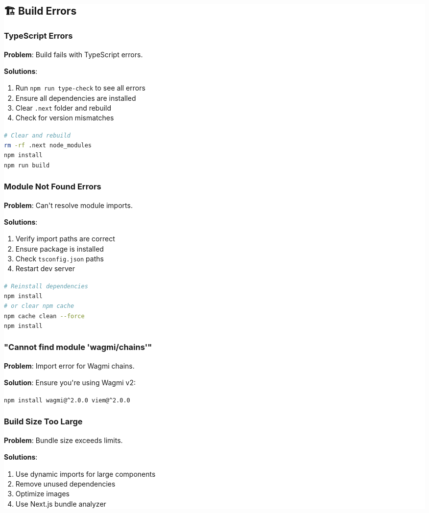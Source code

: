 ## 🏗️ Build Errors

### TypeScript Errors

**Problem**: Build fails with TypeScript errors.

**Solutions**:
1. Run `npm run type-check` to see all errors
2. Ensure all dependencies are installed
3. Clear `.next` folder and rebuild
4. Check for version mismatches

```bash
# Clear and rebuild
rm -rf .next node_modules
npm install
npm run build
```

### Module Not Found Errors

**Problem**: Can't resolve module imports.

**Solutions**:
1. Verify import paths are correct
2. Ensure package is installed
3. Check `tsconfig.json` paths
4. Restart dev server

```bash
# Reinstall dependencies
npm install
# or clear npm cache
npm cache clean --force
npm install
```

### "Cannot find module 'wagmi/chains'"

**Problem**: Import error for Wagmi chains.

**Solution**: Ensure you're using Wagmi v2:

```bash
npm install wagmi@^2.0.0 viem@^2.0.0
```

### Build Size Too Large

**Problem**: Bundle size exceeds limits.

**Solutions**:
1. Use dynamic imports for large components
2. Remove unused dependencies
3. Optimize images
4. Use Next.js bundle analyzer
